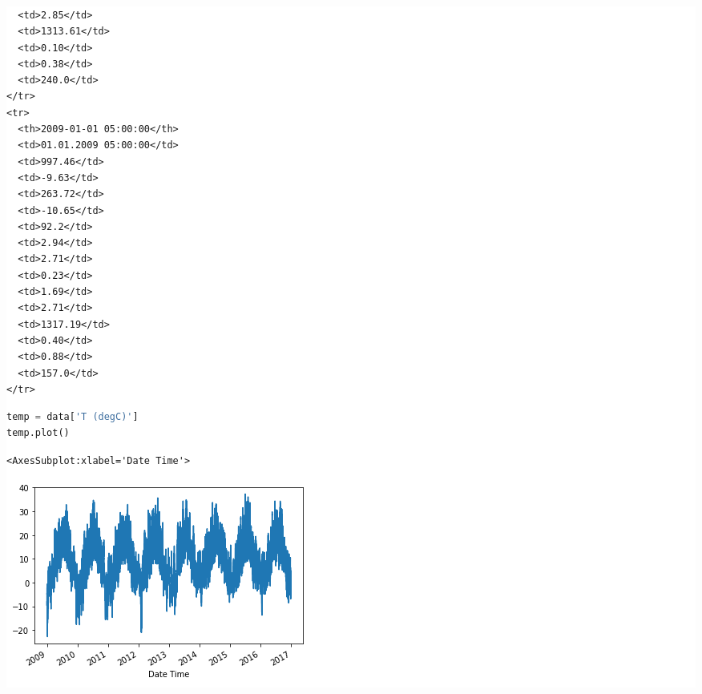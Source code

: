       <td>2.85</td>
      <td>1313.61</td>
      <td>0.10</td>
      <td>0.38</td>
      <td>240.0</td>
    </tr>
    <tr>
      <th>2009-01-01 05:00:00</th>
      <td>01.01.2009 05:00:00</td>
      <td>997.46</td>
      <td>-9.63</td>
      <td>263.72</td>
      <td>-10.65</td>
      <td>92.2</td>
      <td>2.94</td>
      <td>2.71</td>
      <td>0.23</td>
      <td>1.69</td>
      <td>2.71</td>
      <td>1317.19</td>
      <td>0.40</td>
      <td>0.88</td>
      <td>157.0</td>
    </tr>
  </tbody>
</table>
</div>




```python
temp = data['T (degC)']
temp.plot()
```




    <AxesSubplot:xlabel='Date Time'>




    
![png](figs/output_9_1.png)
    